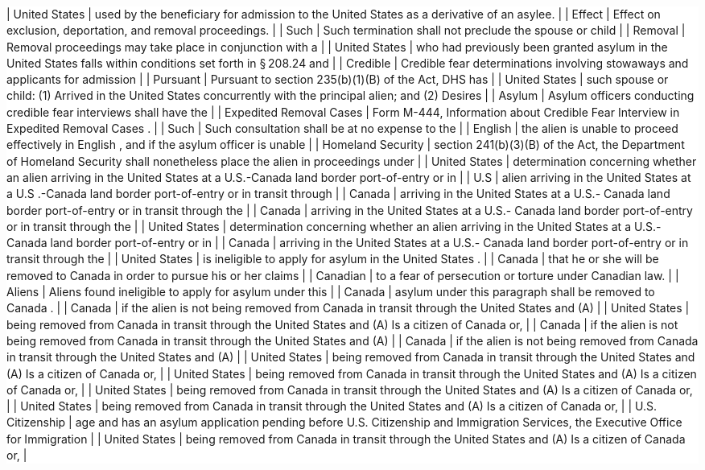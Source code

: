 | United States            | used by the beneficiary for admission to the United States  as a derivative of an asylee.                                                       |
| Effect                   | Effect  on exclusion, deportation, and removal proceedings.                                                                                     |
| Such                     | Such termination shall not preclude the spouse or child                                                                                         |
| Removal                  | Removal proceedings may take place in conjunction with a                                                                                        |
| United States            | who had previously been granted asylum in the United States falls within conditions set forth in &#167;&#8201;208.24 and                        |
| Credible                 | Credible fear determinations involving stowaways and applicants for admission                                                                   |
| Pursuant                 | Pursuant to section 235(b)(1)(B) of the Act, DHS has                                                                                            |
| United States            | such spouse or child: (1) Arrived in the United States concurrently with the principal alien; and (2) Desires                                   |
| Asylum                   | Asylum officers conducting credible fear interviews shall have the                                                                              |
| Expedited Removal Cases  | Form M-444, Information about Credible Fear Interview in Expedited Removal Cases .                                                              |
| Such                     | Such consultation shall be at no expense to the                                                                                                 |
| English                  | the alien is unable to proceed effectively in English , and if the asylum officer is unable                                                     |
| Homeland Security        | section 241(b)(3)(B) of the Act, the Department of Homeland Security shall nonetheless place the alien in proceedings under                     |
| United States            | determination concerning whether an alien arriving in the United States at a U.S.-Canada land border port-of-entry or in                        |
| U.S                      | alien arriving in the United States at a U.S .-Canada land border port-of-entry or in transit through                                           |
| Canada                   | arriving in the United States at a U.S.- Canada land border port-of-entry or in transit through the                                             |
| Canada                   | arriving in the United States at a U.S.- Canada land border port-of-entry or in transit through the                                             |
| United States            | determination concerning whether an alien arriving in the United States at a U.S.-Canada land border port-of-entry or in                        |
| Canada                   | arriving in the United States at a U.S.- Canada land border port-of-entry or in transit through the                                             |
| United States            | is ineligible to apply for asylum in the United States .                                                                                        |
| Canada                   | that he or she will be removed to Canada in order to pursue his or her claims                                                                   |
| Canadian                 | to a fear of persecution or torture under Canadian  law.                                                                                        |
| Aliens                   | Aliens found ineligible to apply for asylum under this                                                                                          |
| Canada                   | asylum under this paragraph shall be removed to Canada .                                                                                        |
| Canada                   | if the alien is not being removed from Canada in transit through the United States and (A)                                                      |
| United States            | being removed from Canada in transit through the United States and (A) Is a citizen of Canada or,                                               |
| Canada                   | if the alien is not being removed from Canada in transit through the United States and (A)                                                      |
| Canada                   | if the alien is not being removed from Canada in transit through the United States and (A)                                                      |
| United States            | being removed from Canada in transit through the United States and (A) Is a citizen of Canada or,                                               |
| United States            | being removed from Canada in transit through the United States and (A) Is a citizen of Canada or,                                               |
| United States            | being removed from Canada in transit through the United States and (A) Is a citizen of Canada or,                                               |
| United States            | being removed from Canada in transit through the United States and (A) Is a citizen of Canada or,                                               |
| U.S. Citizenship         | age and has an asylum application pending before U.S. Citizenship and Immigration Services, the Executive Office for Immigration                |
| United States            | being removed from Canada in transit through the United States and (A) Is a citizen of Canada or,                                               |